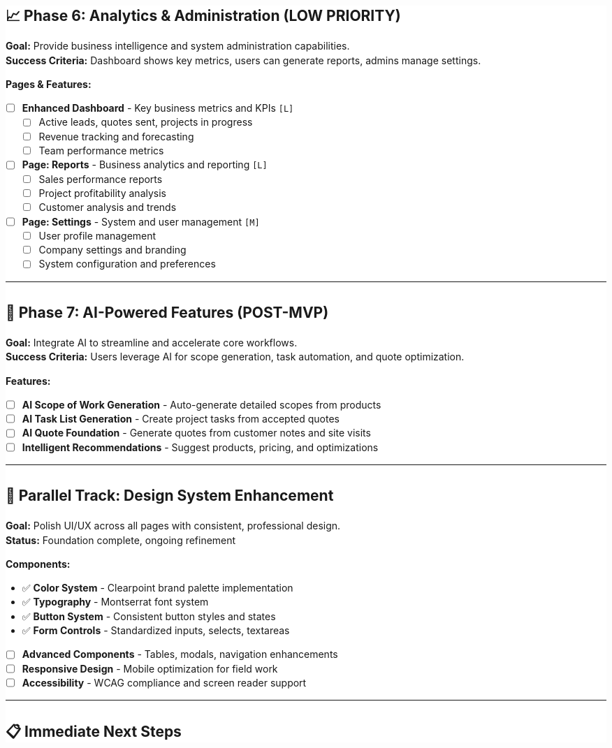 ## 📈 **Phase 6: Analytics & Administration (LOW PRIORITY)**

**Goal:** Provide business intelligence and system administration capabilities.  
**Success Criteria:** Dashboard shows key metrics, users can generate reports, admins manage settings.

**Pages & Features:**
- [ ] **Enhanced Dashboard** - Key business metrics and KPIs `[L]`
  - [ ] Active leads, quotes sent, projects in progress
  - [ ] Revenue tracking and forecasting
  - [ ] Team performance metrics
- [ ] **Page: Reports** - Business analytics and reporting `[L]`
  - [ ] Sales performance reports
  - [ ] Project profitability analysis
  - [ ] Customer analysis and trends
- [ ] **Page: Settings** - System and user management `[M]`
  - [ ] User profile management
  - [ ] Company settings and branding
  - [ ] System configuration and preferences

---

## 🤖 **Phase 7: AI-Powered Features (POST-MVP)**

**Goal:** Integrate AI to streamline and accelerate core workflows.  
**Success Criteria:** Users leverage AI for scope generation, task automation, and quote optimization.

**Features:**
- [ ] **AI Scope of Work Generation** - Auto-generate detailed scopes from products
- [ ] **AI Task List Generation** - Create project tasks from accepted quotes
- [ ] **AI Quote Foundation** - Generate quotes from customer notes and site visits
- [ ] **Intelligent Recommendations** - Suggest products, pricing, and optimizations

---

## 🎨 **Parallel Track: Design System Enhancement**

**Goal:** Polish UI/UX across all pages with consistent, professional design.  
**Status:** Foundation complete, ongoing refinement

**Components:**
- ✅ **Color System** - Clearpoint brand palette implementation
- ✅ **Typography** - Montserrat font system
- ✅ **Button System** - Consistent button styles and states
- ✅ **Form Controls** - Standardized inputs, selects, textareas
- [ ] **Advanced Components** - Tables, modals, navigation enhancements
- [ ] **Responsive Design** - Mobile optimization for field work
- [ ] **Accessibility** - WCAG compliance and screen reader support

---

## 📋 **Immediate Next Steps**
